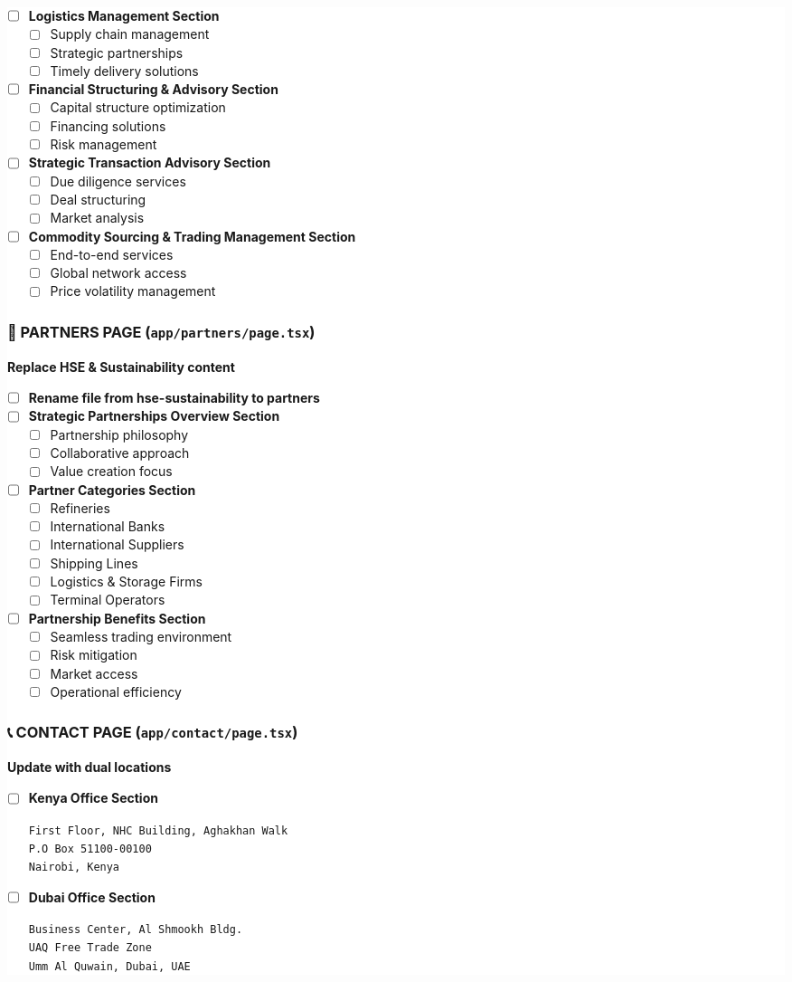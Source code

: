 - [ ] **Logistics Management Section**
  - [ ] Supply chain management
  - [ ] Strategic partnerships
  - [ ] Timely delivery solutions

- [ ] **Financial Structuring & Advisory Section**
  - [ ] Capital structure optimization
  - [ ] Financing solutions
  - [ ] Risk management

- [ ] **Strategic Transaction Advisory Section**
  - [ ] Due diligence services
  - [ ] Deal structuring
  - [ ] Market analysis

- [ ] **Commodity Sourcing & Trading Management Section**
  - [ ] End-to-end services
  - [ ] Global network access
  - [ ] Price volatility management

### 🤝 PARTNERS PAGE (`app/partners/page.tsx`)
**Replace HSE & Sustainability content**

- [ ] **Rename file from hse-sustainability to partners**
- [ ] **Strategic Partnerships Overview Section**
  - [ ] Partnership philosophy
  - [ ] Collaborative approach
  - [ ] Value creation focus

- [ ] **Partner Categories Section**
  - [ ] Refineries
  - [ ] International Banks
  - [ ] International Suppliers
  - [ ] Shipping Lines
  - [ ] Logistics & Storage Firms
  - [ ] Terminal Operators

- [ ] **Partnership Benefits Section**
  - [ ] Seamless trading environment
  - [ ] Risk mitigation
  - [ ] Market access
  - [ ] Operational efficiency

### 📞 CONTACT PAGE (`app/contact/page.tsx`)
**Update with dual locations**

- [ ] **Kenya Office Section**
  ```
  First Floor, NHC Building, Aghakhan Walk
  P.O Box 51100-00100
  Nairobi, Kenya
  ```

- [ ] **Dubai Office Section**
  ```
  Business Center, Al Shmookh Bldg.
  UAQ Free Trade Zone
  Umm Al Quwain, Dubai, UAE
  ```
